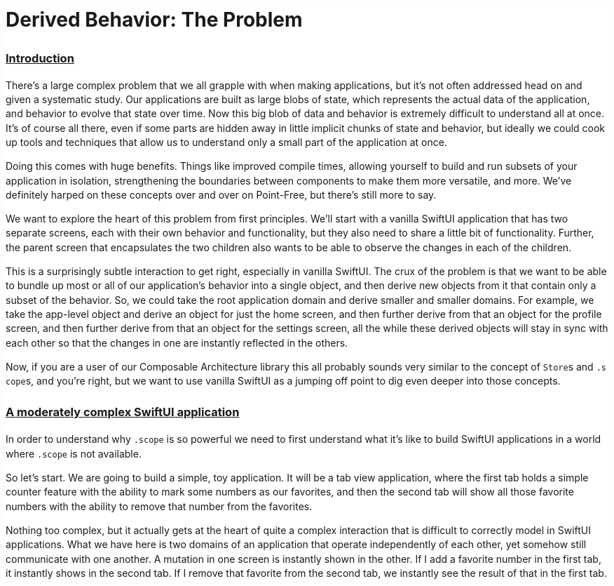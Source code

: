 # Derived Behavior: The Problem

### [Introduction](https://www.pointfree.co/episodes/ep146-derived-behavior-the-problem#t5)

There’s a large complex problem that we all grapple with when making applications, but it’s not often addressed head on and given a systematic study. Our applications are built as large blobs of state, which represents the actual data of the application, and behavior to evolve that state over time. Now this big blob of data and behavior is extremely difficult to understand all at once. It’s of course all there, even if some parts are hidden away in little implicit chunks of state and behavior, but ideally we could cook up tools and techniques that allow us to understand only a small part of the application at once.

Doing this comes with huge benefits. Things like improved compile times, allowing yourself to build and run subsets of your application in isolation, strengthening the boundaries between components to make them more versatile, and more. We’ve definitely harped on these concepts over and over on Point-Free, but there’s still more to say.

We want to explore the heart of this problem from first principles. We’ll start with a vanilla SwiftUI application that has two separate screens, each with their own behavior and functionality, but they also need to share a little bit of functionality. Further, the parent screen that encapsulates the two children also wants to be able to observe the changes in each of the children.

This is a surprisingly subtle interaction to get right, especially in vanilla SwiftUI. The crux of the problem is that we want to be able to bundle up most or all of our application’s behavior into a single object, and then derive new objects from it that contain only a subset of the behavior. So, we could take the root application domain and derive smaller and smaller domains. For example, we take the app-level object and derive an object for just the home screen, and then further derive from that an object for the profile screen, and then further derive from that an object for the settings screen, all the while these derived objects will stay in sync with each other so that the changes in one are instantly reflected in the others.

Now, if you are a user of our Composable Architecture library this all probably sounds very similar to the concept of `Store`s and `.scope`s, and you’re right, but we want to use vanilla SwiftUI as a jumping off point to dig even deeper into those concepts.

### [A moderately complex SwiftUI application](https://www.pointfree.co/episodes/ep146-derived-behavior-the-problem#t148)

In order to understand why `.scope` is so powerful we need to first understand what it’s like to build SwiftUI applications in a world where `.scope` is not available.

So let’s start. We are going to build a simple, toy application. It will be a tab view application, where the first tab holds a simple counter feature with the ability to mark some numbers as our favorites, and then the second tab will show all those favorite numbers with the ability to remove that number from the favorites.

Nothing too complex, but it actually gets at the heart of quite a complex interaction that is difficult to correctly model in SwiftUI applications. What we have here is two domains of an application that operate independently of each other, yet somehow still communicate with one another. A mutation in one screen is instantly shown in the other. If I add a favorite number in the first tab, it instantly shows in the second tab. If I remove that favorite from the second tab, we instantly see the result of that in the first tab.
